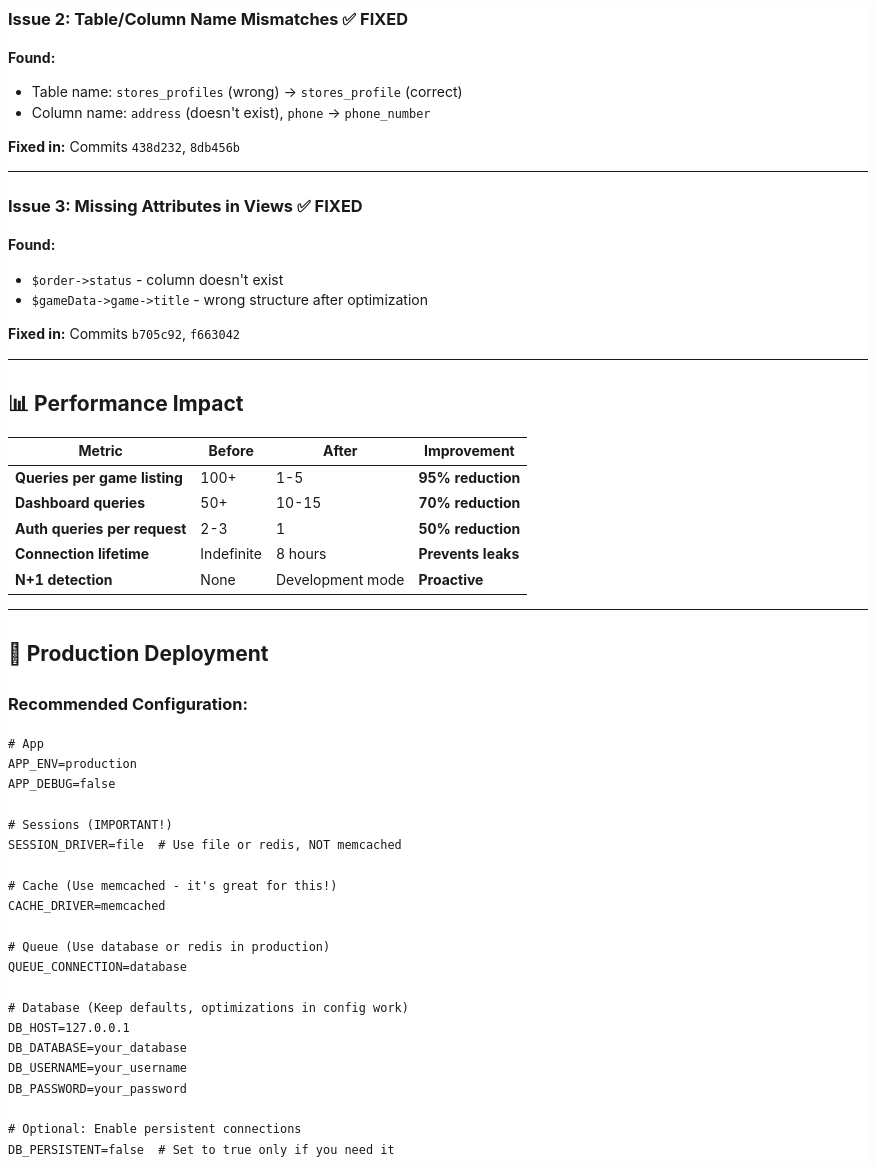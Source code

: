 
### **Issue 2: Table/Column Name Mismatches** ✅ FIXED
**Found:**
- Table name: `stores_profiles` (wrong) → `stores_profile` (correct)
- Column name: `address` (doesn't exist), `phone` → `phone_number`

**Fixed in:** Commits `438d232`, `8db456b`

---

### **Issue 3: Missing Attributes in Views** ✅ FIXED
**Found:**
- `$order->status` - column doesn't exist
- `$gameData->game->title` - wrong structure after optimization

**Fixed in:** Commits `b705c92`, `f663042`

---

## 📊 Performance Impact

| Metric | Before | After | Improvement |
|--------|--------|-------|-------------|
| **Queries per game listing** | 100+ | 1-5 | **95% reduction** |
| **Dashboard queries** | 50+ | 10-15 | **70% reduction** |
| **Auth queries per request** | 2-3 | 1 | **50% reduction** |
| **Connection lifetime** | Indefinite | 8 hours | **Prevents leaks** |
| **N+1 detection** | None | Development mode | **Proactive** |

---

## 🚀 Production Deployment

### **Recommended Configuration:**

```env
# App
APP_ENV=production
APP_DEBUG=false

# Sessions (IMPORTANT!)
SESSION_DRIVER=file  # Use file or redis, NOT memcached

# Cache (Use memcached - it's great for this!)
CACHE_DRIVER=memcached

# Queue (Use database or redis in production)
QUEUE_CONNECTION=database

# Database (Keep defaults, optimizations in config work)
DB_HOST=127.0.0.1
DB_DATABASE=your_database
DB_USERNAME=your_username
DB_PASSWORD=your_password

# Optional: Enable persistent connections
DB_PERSISTENT=false  # Set to true only if you need it
```
